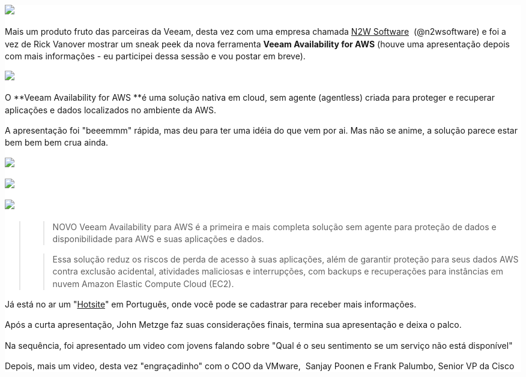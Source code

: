 

![](/imagens/2017/05/VeeamON-General-Session-Day-1-Rick-Vanover-Veeam-Availability-for-AWS.png)


Mais um produto fruto das parceiras da Veeam, desta vez com uma empresa chamada [N2W Software](http://www.n2ws.com/)  (@n2wsoftware) e foi a vez de Rick Vanover mostrar um sneak peek da nova ferramenta **Veeam Availability for AWS** (houve uma apresentação depois com mais informações - eu participei dessa sessão e vou postar em breve).

![](/imagens/2017/05/VeeamON-General-Session-Day-1-Rick-Vanover-Veeam-Availability-for-AWS-2.png)


O **Veeam Availability for AWS **é uma solução nativa em cloud, sem agente (agentless) criada para proteger e recuperar aplicações e dados localizados no ambiente da AWS.

A apresentação foi "beeemmm" rápida, mas deu para ter uma idéia do que vem por ai. Mas não se anime, a solução parece estar bem bem bem crua ainda.

![](/imagens/2017/05/VeeamON-General-Session-Day-1-Rick-Vanover-Veeam-Availability-for-AWS-4.png)


![](/imagens/2017/05/VeeamON-General-Session-Day-1-Rick-Vanover-Veeam-Availability-for-AWS-5.png)




![](/imagens/2017/05/VeeamON-General-Session-Day-1-Rick-Vanover-Veeam-Availability-for-AWS-Tela-Site.png)




<blockquote>

> 
> NOVO Veeam Availability para AWS é a primeira e mais completa solução sem agente para proteção de dados e disponibilidade para AWS e suas aplicações e dados.
> 
> 

> 
> Essa solução reduz os riscos de perda de acesso à suas aplicações, além de garantir proteção para seus dados AWS contra exclusão acidental, atividades maliciosas e interrupções, com backups e recuperações para instâncias em nuvem Amazon Elastic Compute Cloud (EC2).
> 
> 
</blockquote>



Já está no ar um "[Hotsite](https://go.veeam.com/backup-recover-aws-br)" em Português, onde você pode se cadastrar para receber mais informações.

Após a curta apresentação, John Metzge faz suas considerações finais, termina sua apresentação e deixa o palco.

Na sequência, foi apresentado um video com jovens falando sobre "Qual é o seu sentimento se um serviço não está disponível"

Depois, mais um video, desta vez "engraçadinho" com o COO da VMware,  Sanjay Poonen e Frank Palumbo, Senior VP da Cisco
